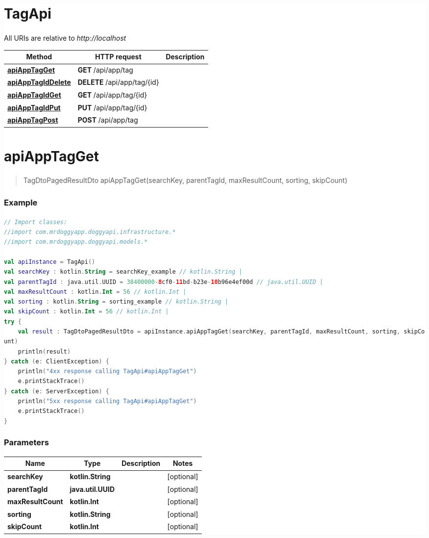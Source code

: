 # TagApi

All URIs are relative to *http://localhost*

Method | HTTP request | Description
------------- | ------------- | -------------
[**apiAppTagGet**](TagApi.md#apiAppTagGet) | **GET** /api/app/tag | 
[**apiAppTagIdDelete**](TagApi.md#apiAppTagIdDelete) | **DELETE** /api/app/tag/{id} | 
[**apiAppTagIdGet**](TagApi.md#apiAppTagIdGet) | **GET** /api/app/tag/{id} | 
[**apiAppTagIdPut**](TagApi.md#apiAppTagIdPut) | **PUT** /api/app/tag/{id} | 
[**apiAppTagPost**](TagApi.md#apiAppTagPost) | **POST** /api/app/tag | 


<a name="apiAppTagGet"></a>
# **apiAppTagGet**
> TagDtoPagedResultDto apiAppTagGet(searchKey, parentTagId, maxResultCount, sorting, skipCount)



### Example
```kotlin
// Import classes:
//import com.mrdoggyapp.doggyapi.infrastructure.*
//import com.mrdoggyapp.doggyapi.models.*

val apiInstance = TagApi()
val searchKey : kotlin.String = searchKey_example // kotlin.String | 
val parentTagId : java.util.UUID = 38400000-8cf0-11bd-b23e-10b96e4ef00d // java.util.UUID | 
val maxResultCount : kotlin.Int = 56 // kotlin.Int | 
val sorting : kotlin.String = sorting_example // kotlin.String | 
val skipCount : kotlin.Int = 56 // kotlin.Int | 
try {
    val result : TagDtoPagedResultDto = apiInstance.apiAppTagGet(searchKey, parentTagId, maxResultCount, sorting, skipCount)
    println(result)
} catch (e: ClientException) {
    println("4xx response calling TagApi#apiAppTagGet")
    e.printStackTrace()
} catch (e: ServerException) {
    println("5xx response calling TagApi#apiAppTagGet")
    e.printStackTrace()
}
```

### Parameters

Name | Type | Description  | Notes
------------- | ------------- | ------------- | -------------
 **searchKey** | **kotlin.String**|  | [optional]
 **parentTagId** | **java.util.UUID**|  | [optional]
 **maxResultCount** | **kotlin.Int**|  | [optional]
 **sorting** | **kotlin.String**|  | [optional]
 **skipCount** | **kotlin.Int**|  | [optional]
